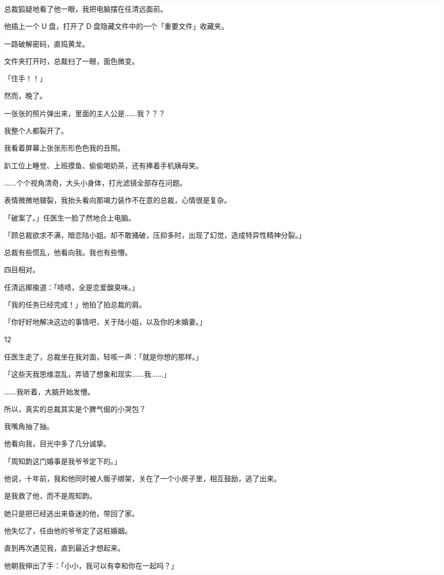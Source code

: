 总裁狐疑地看了他一眼，我把电脑摆在任清远面前。

他插上一个 U 盘，打开了 D 盘隐藏文件中的一个「重要文件」收藏夹。

一路破解密码，直捣黄龙。

文件夹打开时，总裁扫了一眼，面色微变。

「住手！！」

然而，晚了。

一张张的照片弹出来，里面的主人公是……我？？？

我整个人都裂开了。

我看着屏幕上张张形形色色我的丑照。

趴工位上睡觉、上班摸鱼、偷偷喝奶茶，还有捧着手机姨母笑。

……个个视角清奇，大头小身体，打光滤镜全部存在问题。

表情微微地皲裂，我抬头看向那竭力装作不在意的总裁，心情很是复杂。

「破案了。」任医生一脸了然地合上电脑。

「顾总裁欲求不满，暗恋陆小姐。却不敢捅破，压抑多时，出现了幻觉，造成特异性精神分裂。」

总裁有些慌乱，他看向我。我也有些懵。

四目相对。

任清远揶揄道：「啧啧，全是恋爱酸臭味。」

「我的任务已经完成！」他拍了拍总裁的肩。

「你好好地解决这边的事情吧，关于陆小姐，以及你的未婚妻。」

12

任医生走了，总裁坐在我对面，轻咳一声：「就是你想的那样。」

「这些天我思维混乱，弄错了想象和现实……我……」

……我听着，大脑开始发懵。

所以，真实的总裁其实是个脾气倔的小哭包？

我嘴角抽了抽。

他看向我，目光中多了几分诚挚。

「周知韵这门婚事是我爷爷定下的。」

他说，十年前，我和他同时被人贩子绑架，关在了一个小房子里，相互鼓励，逃了出来。

是我救了他，而不是周知韵。

她只是把已经逃出来昏迷的他，带回了家。

他失忆了，任由他的爷爷定了这桩婚姻。

直到再次遇见我，直到最近才想起来。

他朝我伸出了手：「小小，我可以有幸和你在一起吗？」
